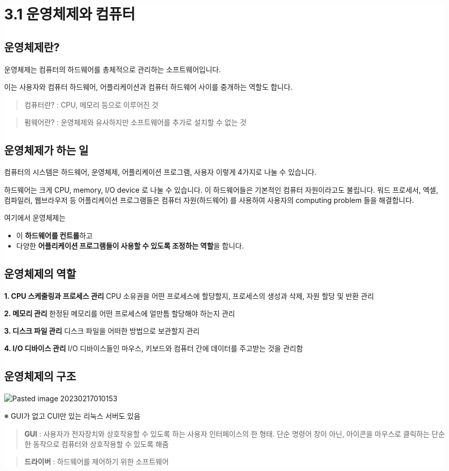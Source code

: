 # 3.1 운영체제와 컴퓨터

## 운영체제란?

운영체제는 컴퓨터의 하드웨어를 총체적으로 관리하는 소프트웨어입니다. 

이는 사용자와 컴퓨터 하드웨어, 어플리케이션과 컴퓨터 하드웨어 사이를 중개하는 역할도 합니다. 

>컴퓨터란?
   : CPU, 메모리 등으로 이루어진 것

>펌웨어란?
   : 운영체제와 유사하지만 소프트웨어를 추가로 설치할 수 없는 것


## 운영체제가 하는 일

컴퓨터의 시스템은 하드웨어, 운영체제, 어플리케이션 프로그램, 사용자 이렇게 4가지로 나눌 수 있습니다.

하드웨어는 크게 CPU, memory, I/O device 로 나눌 수 있습니다. 이 하드웨어들은 기본적인 컴퓨터 자원이라고도 불립니다. 워드 프로세서, 엑셀, 컴파일러, 웹브라우저 등 어플리케이션 프로그램들은 컴퓨터 자원(하드웨어) 를 사용하여 사용자의 computing problem 들을 해결합니다. 

여기에서 운영체제는 
- 이 **하드웨어를 컨트롤**하고
- 다양한 **어플리케이션 프로그램들이 사용할 수 있도록 조정하는 역할**을 합니다. 



## 운영체제의 역할

**1. CPU 스케줄링과 프로세스 관리**
	CPU 소유권을 어떤 프로세스에 할당할지, 프로세스의 생성과 삭제, 자원 할당 및 반환 관리

**2. 메모리 관리**
	한정된 메모리를 어떤 프로세스에 얼만틈 할당해야 하는지 관리

**3. 디스크 파일 관리**
	디스크 파일을 어떠한 방법으로 보관할지 관리

**4.  I/O 디바이스 관리**
	I/O 디바이스들인 마우스, 키보드와 컴퓨터 간에 데이터를 주고받는 것을 관리함



## 운영체제의 구조

![Pasted image 20230217010153](https://user-images.githubusercontent.com/100582309/219597855-0ee54896-bb74-472d-a06a-f644fc10f387.png)

※ GUI가 없고 CUI만 있는 리눅스 서버도 있음

>**GUI** 
  : 사용자가 전자장치와 상호작용할 수 있도록 하는 사용자 인터페이스의 한 형태. 단순 명령어 창이 아닌, 아이콘을 마우스로 클릭하는 단순한 동작으로 컴퓨터와 상호작용할 수 있도록 해줌

>**드라이버**
  : 하드웨어를 제어하기 위한 소프트웨어
